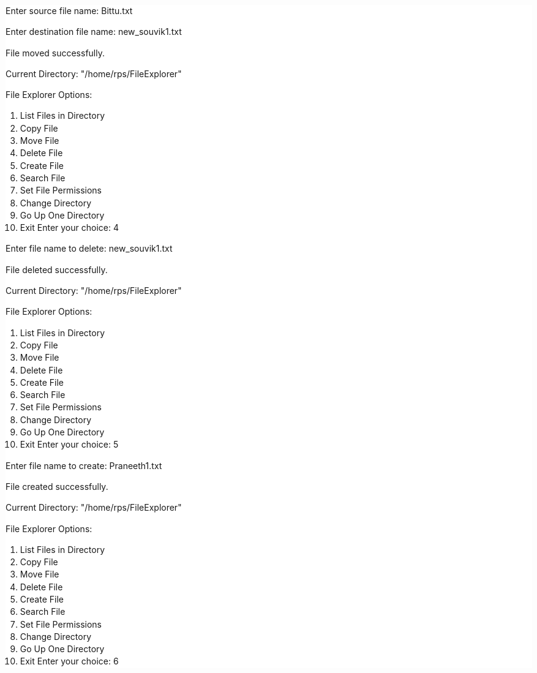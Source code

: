 Enter source file name: Bittu.txt

Enter destination file name: new_souvik1.txt

File moved successfully.

Current Directory: "/home/rps/FileExplorer"

File Explorer Options:
1. List Files in Directory
2. Copy File
3. Move File
4. Delete File
5. Create File
6. Search File
7. Set File Permissions
8. Change Directory
9. Go Up One Directory
10. Exit
Enter your choice: 4

Enter file name to delete: new_souvik1.txt


File deleted successfully.

Current Directory: "/home/rps/FileExplorer"

File Explorer Options:
1. List Files in Directory
2. Copy File
3. Move File
4. Delete File
5. Create File
6. Search File
7. Set File Permissions
8. Change Directory
9. Go Up One Directory
10. Exit
Enter your choice: 5

Enter file name to create: Praneeth1.txt

File created successfully.

Current Directory: "/home/rps/FileExplorer"

File Explorer Options:
1. List Files in Directory
2. Copy File
3. Move File
4. Delete File
5. Create File
6. Search File
7. Set File Permissions
8. Change Directory
9. Go Up One Directory
10. Exit
Enter your choice: 6
